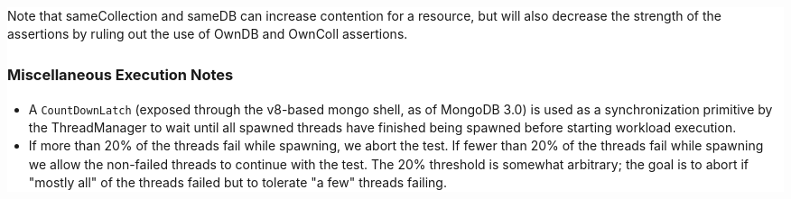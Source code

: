 Note that sameCollection and sameDB can increase contention for a resource, but
will also decrease the strength of the assertions by ruling out the use of OwnDB
and OwnColl assertions.

### Miscellaneous Execution Notes

* A `CountDownLatch` (exposed through the v8-based mongo shell, as of MongoDB 3.0)
  is used as a synchronization primitive by the ThreadManager to wait until all
  spawned threads have finished being spawned before starting workload
  execution.
* If more than 20% of the threads fail while spawning, we abort the test.  If
  fewer than 20% of the threads fail while spawning we allow the non-failed
  threads to continue with the test.  The 20% threshold is somewhat arbitrary;
  the goal is to abort if "mostly all" of the threads failed but to tolerate "a
  few" threads failing.
